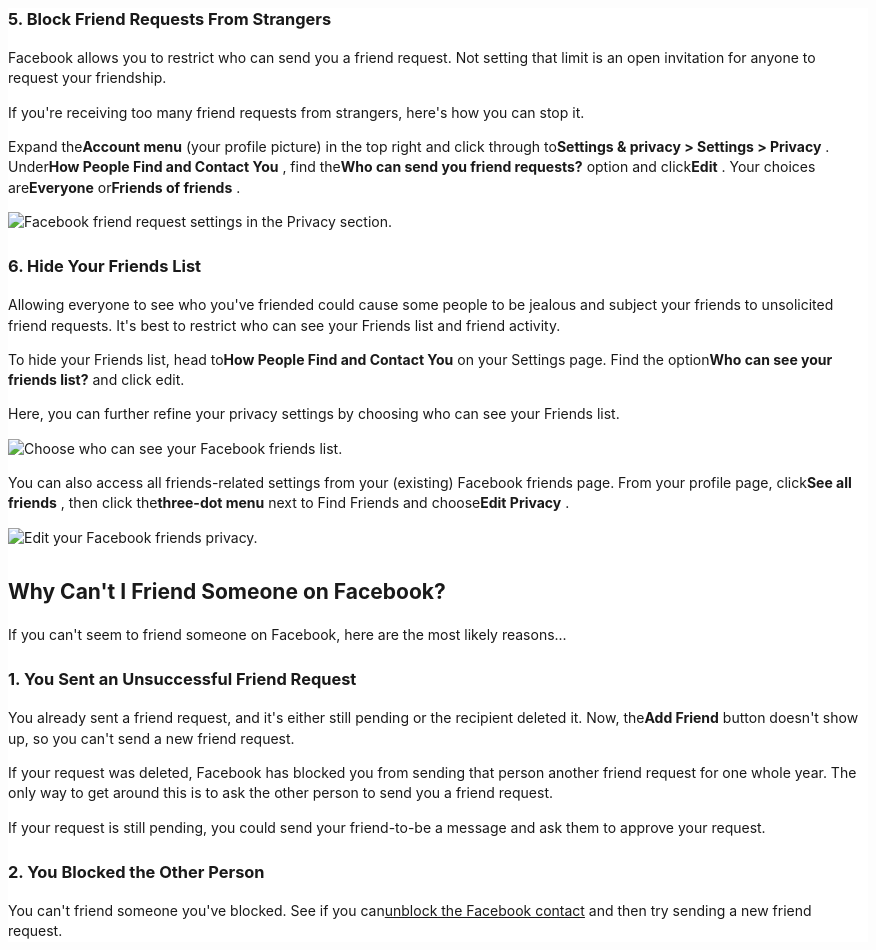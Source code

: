 ### 5\. Block Friend Requests From Strangers

 Facebook allows you to restrict who can send you a friend request. Not setting that limit is an open invitation for anyone to request your friendship.

 If you're receiving too many friend requests from strangers, here's how you can stop it.

 Expand the**Account menu** (your profile picture) in the top right and click through to**Settings & privacy > Settings > Privacy** . Under**How People Find and Contact You** , find the**Who can send you friend requests?** option and click**Edit** . Your choices are**Everyone** or**Friends of friends** .

![Facebook friend request settings in the Privacy section.](https://static1.makeuseofimages.com/wordpress/wp-content/uploads/2021/06/Facebook-Friend-Request-Settings.jpg)

### 6\. Hide Your Friends List

 Allowing everyone to see who you've friended could cause some people to be jealous and subject your friends to unsolicited friend requests. It's best to restrict who can see your Friends list and friend activity.

 To hide your Friends list, head to**How People Find and Contact You** on your Settings page. Find the option**Who can see your friends list?** and click edit.

 Here, you can further refine your privacy settings by choosing who can see your Friends list.

![Choose who can see your Facebook friends list.](https://static1.makeuseofimages.com/wordpress/wp-content/uploads/2021/06/Facebook-Friends-List-Visibility.jpg)

 You can also access all friends-related settings from your (existing) Facebook friends page. From your profile page, click**See all friends** , then click the**three-dot menu** next to Find Friends and choose**Edit Privacy** .

![Edit your Facebook friends privacy.](https://static1.makeuseofimages.com/wordpress/wp-content/uploads/2021/06/Facebook-Friends-Edit-Privacy.jpg)

## Why Can't I Friend Someone on Facebook?

 If you can't seem to friend someone on Facebook, here are the most likely reasons...

### 1\. You Sent an Unsuccessful Friend Request

 You already sent a friend request, and it's either still pending or the recipient deleted it. Now, the**Add Friend** button doesn't show up, so you can't send a new friend request.

 If your request was deleted, Facebook has blocked you from sending that person another friend request for one whole year. The only way to get around this is to ask the other person to send you a friend request.

 If your request is still pending, you could send your friend-to-be a message and ask them to approve your request.

### 2\. You Blocked the Other Person

 You can't friend someone you've blocked. See if you can[unblock the Facebook contact](https://www.makeuseof.com/tag/unblock-someone-facebook/) and then try sending a new friend request.
